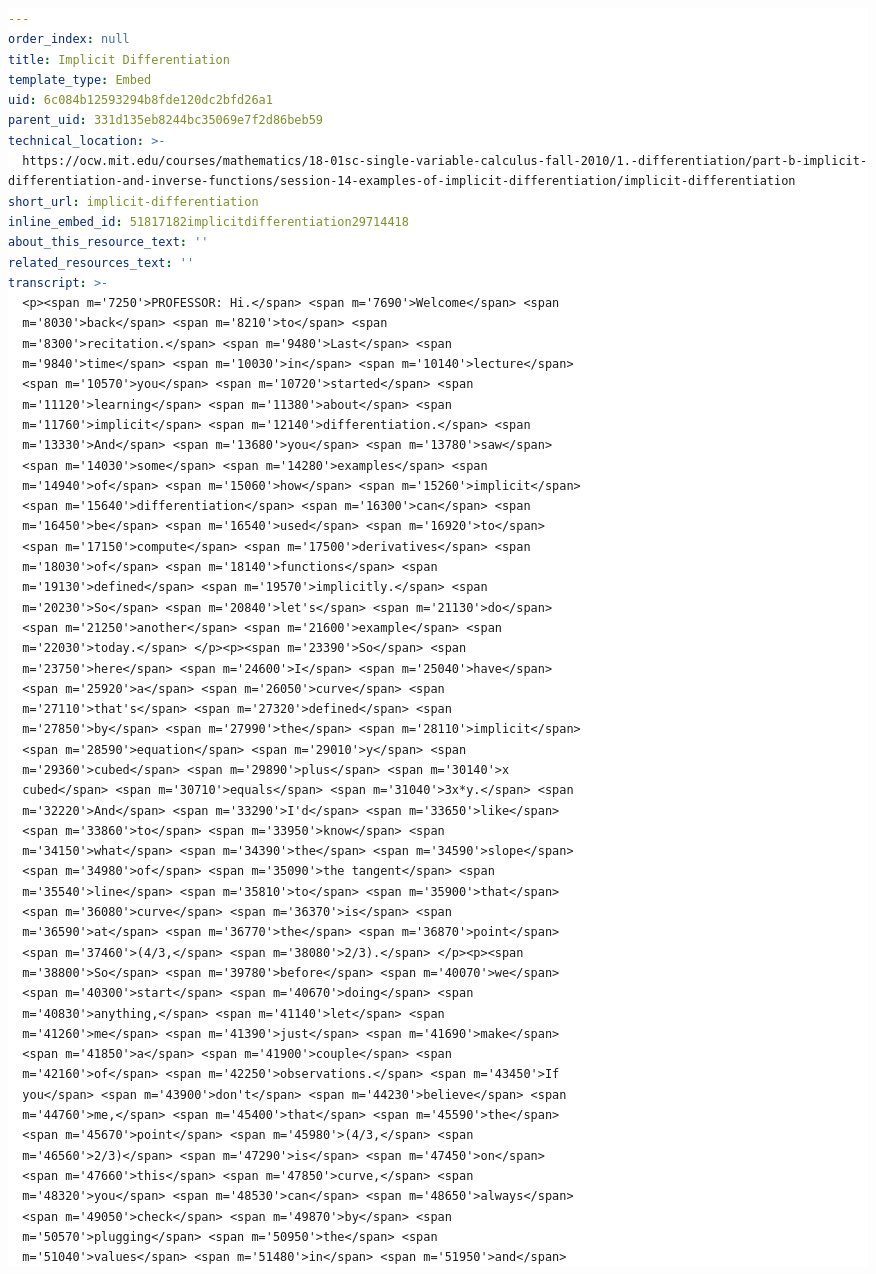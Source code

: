 ```yaml
---
order_index: null
title: Implicit Differentiation
template_type: Embed
uid: 6c084b12593294b8fde120dc2bfd26a1
parent_uid: 331d135eb8244bc35069e7f2d86beb59
technical_location: >-
  https://ocw.mit.edu/courses/mathematics/18-01sc-single-variable-calculus-fall-2010/1.-differentiation/part-b-implicit-differentiation-and-inverse-functions/session-14-examples-of-implicit-differentiation/implicit-differentiation
short_url: implicit-differentiation
inline_embed_id: 51817182implicitdifferentiation29714418
about_this_resource_text: ''
related_resources_text: ''
transcript: >-
  <p><span m='7250'>PROFESSOR: Hi.</span> <span m='7690'>Welcome</span> <span
  m='8030'>back</span> <span m='8210'>to</span> <span
  m='8300'>recitation.</span> <span m='9480'>Last</span> <span
  m='9840'>time</span> <span m='10030'>in</span> <span m='10140'>lecture</span>
  <span m='10570'>you</span> <span m='10720'>started</span> <span
  m='11120'>learning</span> <span m='11380'>about</span> <span
  m='11760'>implicit</span> <span m='12140'>differentiation.</span> <span
  m='13330'>And</span> <span m='13680'>you</span> <span m='13780'>saw</span>
  <span m='14030'>some</span> <span m='14280'>examples</span> <span
  m='14940'>of</span> <span m='15060'>how</span> <span m='15260'>implicit</span>
  <span m='15640'>differentiation</span> <span m='16300'>can</span> <span
  m='16450'>be</span> <span m='16540'>used</span> <span m='16920'>to</span>
  <span m='17150'>compute</span> <span m='17500'>derivatives</span> <span
  m='18030'>of</span> <span m='18140'>functions</span> <span
  m='19130'>defined</span> <span m='19570'>implicitly.</span> <span
  m='20230'>So</span> <span m='20840'>let's</span> <span m='21130'>do</span>
  <span m='21250'>another</span> <span m='21600'>example</span> <span
  m='22030'>today.</span> </p><p><span m='23390'>So</span> <span
  m='23750'>here</span> <span m='24600'>I</span> <span m='25040'>have</span>
  <span m='25920'>a</span> <span m='26050'>curve</span> <span
  m='27110'>that's</span> <span m='27320'>defined</span> <span
  m='27850'>by</span> <span m='27990'>the</span> <span m='28110'>implicit</span>
  <span m='28590'>equation</span> <span m='29010'>y</span> <span
  m='29360'>cubed</span> <span m='29890'>plus</span> <span m='30140'>x
  cubed</span> <span m='30710'>equals</span> <span m='31040'>3x*y.</span> <span
  m='32220'>And</span> <span m='33290'>I'd</span> <span m='33650'>like</span>
  <span m='33860'>to</span> <span m='33950'>know</span> <span
  m='34150'>what</span> <span m='34390'>the</span> <span m='34590'>slope</span>
  <span m='34980'>of</span> <span m='35090'>the tangent</span> <span
  m='35540'>line</span> <span m='35810'>to</span> <span m='35900'>that</span>
  <span m='36080'>curve</span> <span m='36370'>is</span> <span
  m='36590'>at</span> <span m='36770'>the</span> <span m='36870'>point</span>
  <span m='37460'>(4/3,</span> <span m='38080'>2/3).</span> </p><p><span
  m='38800'>So</span> <span m='39780'>before</span> <span m='40070'>we</span>
  <span m='40300'>start</span> <span m='40670'>doing</span> <span
  m='40830'>anything,</span> <span m='41140'>let</span> <span
  m='41260'>me</span> <span m='41390'>just</span> <span m='41690'>make</span>
  <span m='41850'>a</span> <span m='41900'>couple</span> <span
  m='42160'>of</span> <span m='42250'>observations.</span> <span m='43450'>If
  you</span> <span m='43900'>don't</span> <span m='44230'>believe</span> <span
  m='44760'>me,</span> <span m='45400'>that</span> <span m='45590'>the</span>
  <span m='45670'>point</span> <span m='45980'>(4/3,</span> <span
  m='46560'>2/3)</span> <span m='47290'>is</span> <span m='47450'>on</span>
  <span m='47660'>this</span> <span m='47850'>curve,</span> <span
  m='48320'>you</span> <span m='48530'>can</span> <span m='48650'>always</span>
  <span m='49050'>check</span> <span m='49870'>by</span> <span
  m='50570'>plugging</span> <span m='50950'>the</span> <span
  m='51040'>values</span> <span m='51480'>in</span> <span m='51950'>and</span>
```